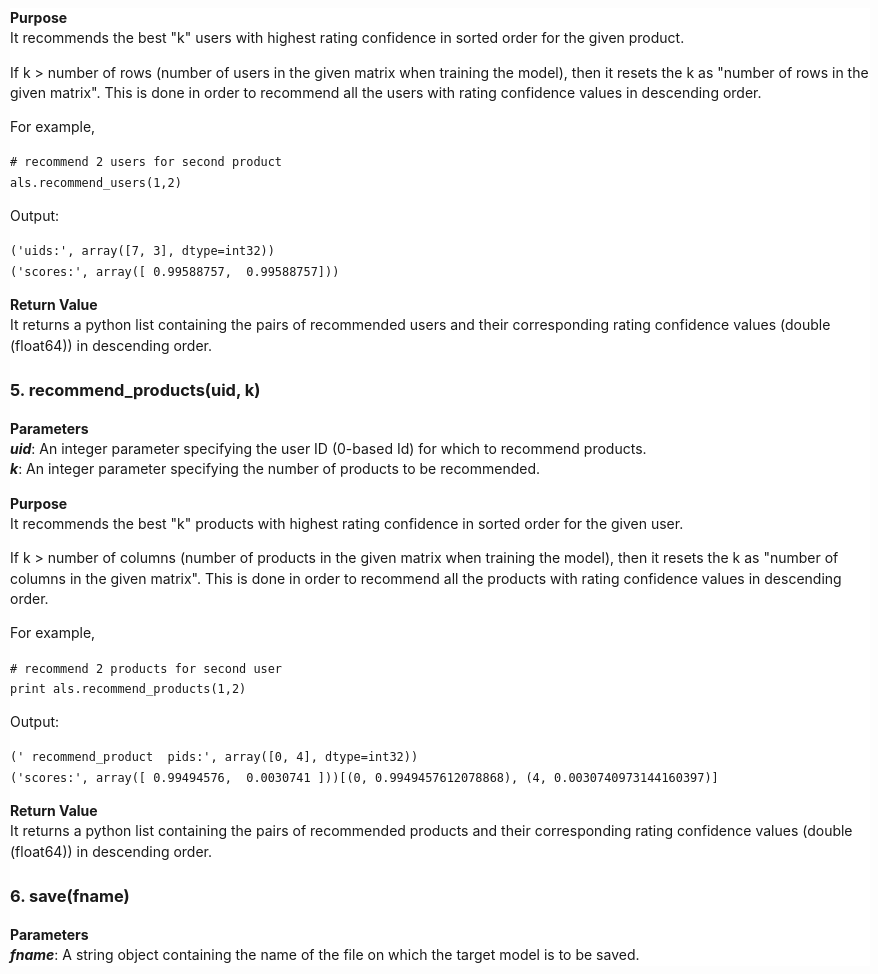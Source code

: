 __Purpose__    
It recommends the best "k" users with highest rating confidence in sorted 
order for the given product.    

If k > number of rows (number of users in the given matrix when training the 
model), then it resets the k as "number of rows in the given matrix". This is 
done in order to recommend all the users with rating confidence values in 
descending order.   

For example,

    # recommend 2 users for second product
    als.recommend_users(1,2)

Output: 

    ('uids:', array([7, 3], dtype=int32))
    ('scores:', array([ 0.99588757,  0.99588757]))

__Return Value__  
It returns a python list containing the pairs of recommended users and 
their corresponding rating confidence values (double (float64)) in descending order.    

### 5. recommend_products(uid, k)
__Parameters__   
_**uid**_: An integer parameter specifying the user ID (0-based Id) for which
to recommend products.  
_**k**_: An integer parameter specifying the number of products to be recommended.  

__Purpose__    
It recommends the best "k" products with highest rating confidence in sorted 
order for the given user.    

If k > number of columns (number of products in the given matrix when training the 
model), then it resets the k as "number of columns in the given matrix". This is 
done in order to recommend all the products with rating confidence values in 
descending order.  

For example,  

    # recommend 2 products for second user
    print als.recommend_products(1,2)

Output: 

    (' recommend_product  pids:', array([0, 4], dtype=int32))
    ('scores:', array([ 0.99494576,  0.0030741 ]))[(0, 0.9949457612078868), (4, 0.0030740973144160397)]

__Return Value__  
It returns a python list containing the pairs of recommended products and 
their corresponding rating confidence values (double (float64)) in descending order.    

### 6. save(fname)
__Parameters__   
_**fname**_: A string object containing the name of the file on which the target 
model is to be saved.    
